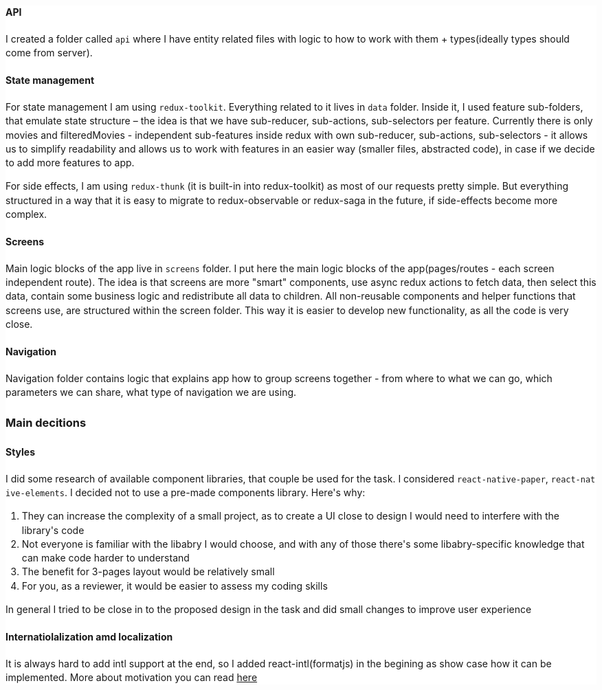 #### API

I created a folder called `api` where I have entity related files with logic to how to work with them + types(ideally types should come from server).

#### State management

For state management I am using `redux-toolkit`. Everything related to it lives in `data` folder. Inside it, I used feature sub-folders, that emulate state structure – the idea is that we have sub-reducer, sub-actions, sub-selectors per feature.
Currently there is only movies and filteredMovies - independent sub-features inside redux with own sub-reducer, sub-actions, sub-selectors - it allows us to simplify readability and allows us to work with features in an easier way (smaller files, abstracted code), in case if we decide to add more features to app.

For side effects, I am using `redux-thunk` (it is built-in into redux-toolkit) as most of our requests pretty simple. But everything structured in a way that it is easy to migrate to redux-observable or redux-saga in the future, if side-effects become more complex.

#### Screens

Main logic blocks of the app live in `screens` folder. I put here the main logic blocks of the app(pages/routes - each screen independent route). The idea is that screens are more "smart" components, use async redux actions to fetch data,
then select this data, contain some business logic and redistribute all data to children. All non-reusable components and helper functions that screens use, are structured within the screen folder. This way it is easier to develop new functionality, as all the code is very close.

#### Navigation

Navigation folder contains logic that explains app how to group screens together - from where to what we can go, which parameters we can share, what type of navigation we are using.

### Main decitions

#### Styles

I did some research of available component libraries, that couple be used for the task. I considered `react-native-paper`, `react-native-elements`.
I decided not to use a pre-made components library. Here's why:

1. They can increase the complexity of a small project, as to create a UI close to design I would need to interfere with the library's code
2. Not everyone is familiar with the libabry I would choose, and with any of those there's some libabry-specific knowledge that can make code harder to understand
3. The benefit for 3-pages layout would be relatively small
4. For you, as a reviewer, it would be easier to assess my coding skills

In general I tried to be close in to the proposed design in the task and did small changes to improve user experience

#### Internatiolalization amd localization

It is always hard to add intl support at the end, so I added react-intl(formatjs) in the begining as show case how it can be implemented.
More about motivation you can read [here](https://formatjs.io/docs/react-intl/)
